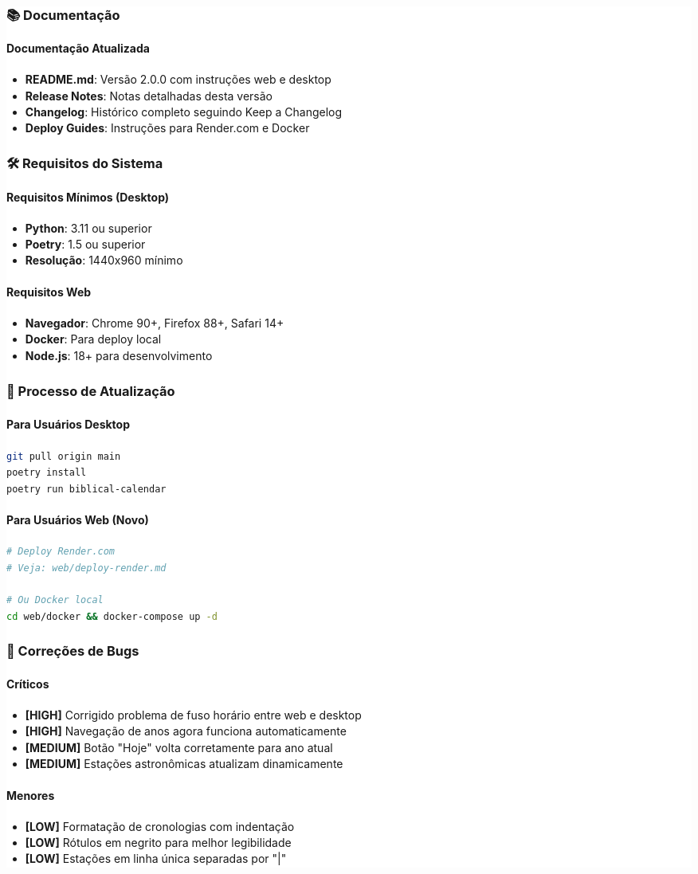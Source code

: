 ### 📚 Documentação

#### Documentação Atualizada
- **README.md**: Versão 2.0.0 com instruções web e desktop
- **Release Notes**: Notas detalhadas desta versão
- **Changelog**: Histórico completo seguindo Keep a Changelog
- **Deploy Guides**: Instruções para Render.com e Docker

### 🛠️ Requisitos do Sistema

#### Requisitos Mínimos (Desktop)
- **Python**: 3.11 ou superior
- **Poetry**: 1.5 ou superior
- **Resolução**: 1440x960 mínimo

#### Requisitos Web
- **Navegador**: Chrome 90+, Firefox 88+, Safari 14+
- **Docker**: Para deploy local
- **Node.js**: 18+ para desenvolvimento

### 🔄 Processo de Atualização

#### Para Usuários Desktop
```bash
git pull origin main
poetry install
poetry run biblical-calendar
```

#### Para Usuários Web (Novo)
```bash
# Deploy Render.com
# Veja: web/deploy-render.md

# Ou Docker local
cd web/docker && docker-compose up -d
```

### 🐛 Correções de Bugs

#### Críticos
- **[HIGH]** Corrigido problema de fuso horário entre web e desktop
- **[HIGH]** Navegação de anos agora funciona automaticamente
- **[MEDIUM]** Botão "Hoje" volta corretamente para ano atual
- **[MEDIUM]** Estações astronômicas atualizam dinamicamente

#### Menores
- **[LOW]** Formatação de cronologias com indentação
- **[LOW]** Rótulos em negrito para melhor legibilidade
- **[LOW]** Estações em linha única separadas por "|"
